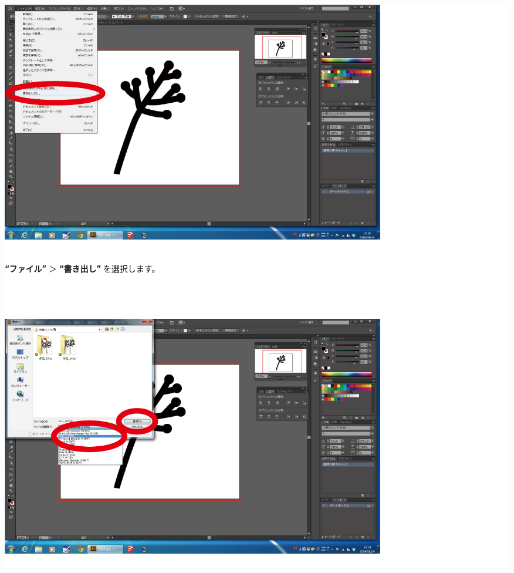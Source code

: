 <img src="assets/img_data_01_02.jpg" width="640" alt="hi" class="inline"/><br>
<br>

**“ファイル”** ＞ **“書き出し”** を選択します。<br>
<br>
<br>
<br>

<img src="assets/img_data_01_03.jpg" width="640" alt="hi" class="inline"/><br>
<br>